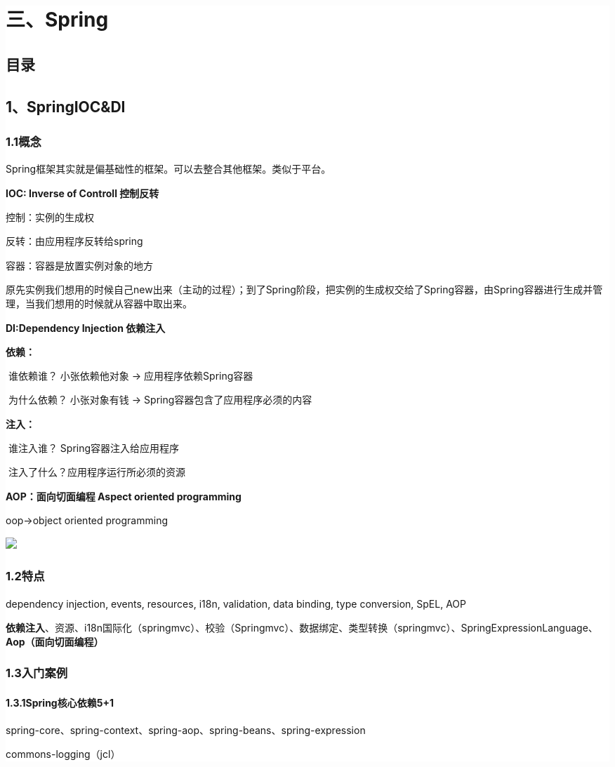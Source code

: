 # 三、Spring

## 目录

## 1、SpringIOC&DI

### 1.1概念

Spring框架其实就是偏基础性的框架。可以去整合其他框架。类似于平台。

**IOC: Inverse of Controll 控制反转**

控制：实例的生成权

反转：由应用程序反转给spring

容器：容器是放置实例对象的地方

原先实例我们想用的时候自己new出来（主动的过程）；到了Spring阶段，把实例的生成权交给了Spring容器，由Spring容器进行生成并管理，当我们想用的时候就从容器中取出来。

**DI:Dependency Injection 依赖注入**

**依赖：**

​	谁依赖谁？ 小张依赖他对象 → 应用程序依赖Spring容器

​	为什么依赖？ 小张对象有钱 → Spring容器包含了应用程序必须的内容

**注入：**

​	谁注入谁？ Spring容器注入给应用程序

​	注入了什么？应用程序运行所必须的资源

**AOP：面向切面编程 Aspect oriented programming**

oop->object oriented programming

![](/img/spring1.png)

### 1.2特点

dependency injection, events, resources, i18n, validation, data binding, type conversion, SpEL, AOP

**依赖注入**、资源、i18n国际化（springmvc）、校验（Springmvc）、数据绑定、类型转换（springmvc）、SpringExpressionLanguage、**Aop（面向切面编程）**

### 1.3入门案例

#### 1.3.1Spring核心依赖5+1

spring-core、spring-context、spring-aop、spring-beans、spring-expression

commons-logging（jcl）
